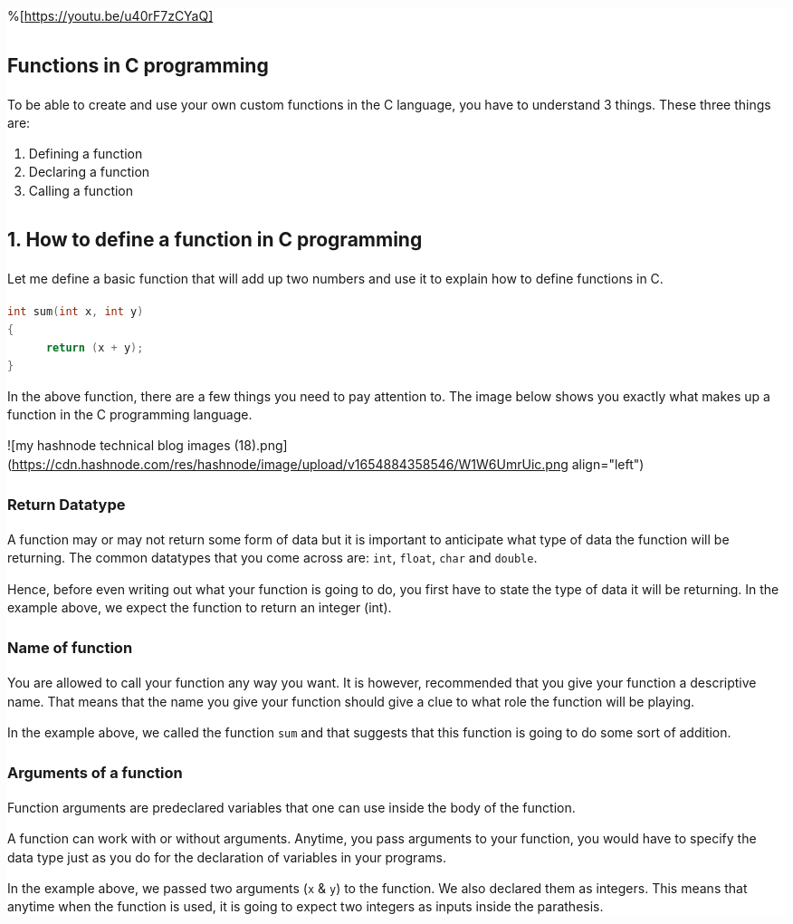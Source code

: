 %[https://youtu.be/u40rF7zCYaQ]

## Functions in C programming

To be able to create and use your own custom functions in the C language, you have to understand 3 things. These three things are:

1. Defining a function
2. Declaring a function
3. Calling a function

## 1. How to define a function in C programming
Let me define a basic function that will add up two numbers and use it to explain how to define functions in C.

```C
int sum(int x, int y)
{
      return (x + y);
}
```

In the above function, there are a few things you need to pay attention to. The image below shows you exactly what makes up a function in the C programming language.

![my hashnode technical blog images (18).png](https://cdn.hashnode.com/res/hashnode/image/upload/v1654884358546/W1W6UmrUic.png align="left")

### Return Datatype
A function may or may not return some form of data but it is important to anticipate what type of data the function will be returning. The common datatypes that you come across are: `int`, `float`, `char` and `double`.

Hence, before even writing out what your function is going to do, you first have to state the type of data it will be returning. In the example above, we expect the function to return an integer (int).

### Name of function
You are allowed to call your function any way you want. It is however, recommended that you give your function a descriptive name. That means that the name you give your function should give a clue to what role the function will be playing.

In the example above, we called the function `sum` and that suggests that this function is going to do some sort of addition.

### Arguments of a function
Function arguments are predeclared variables that one can use inside the body of the function. 

A function can work with or without arguments. Anytime, you pass arguments to your function, you would have to specify the data type just as you do for the declaration of variables in your programs.

In the example above, we passed two arguments (`x` & `y`) to the function. We also declared them as integers. This means that anytime when the function is used, it is going to expect two integers as inputs inside the parathesis.
